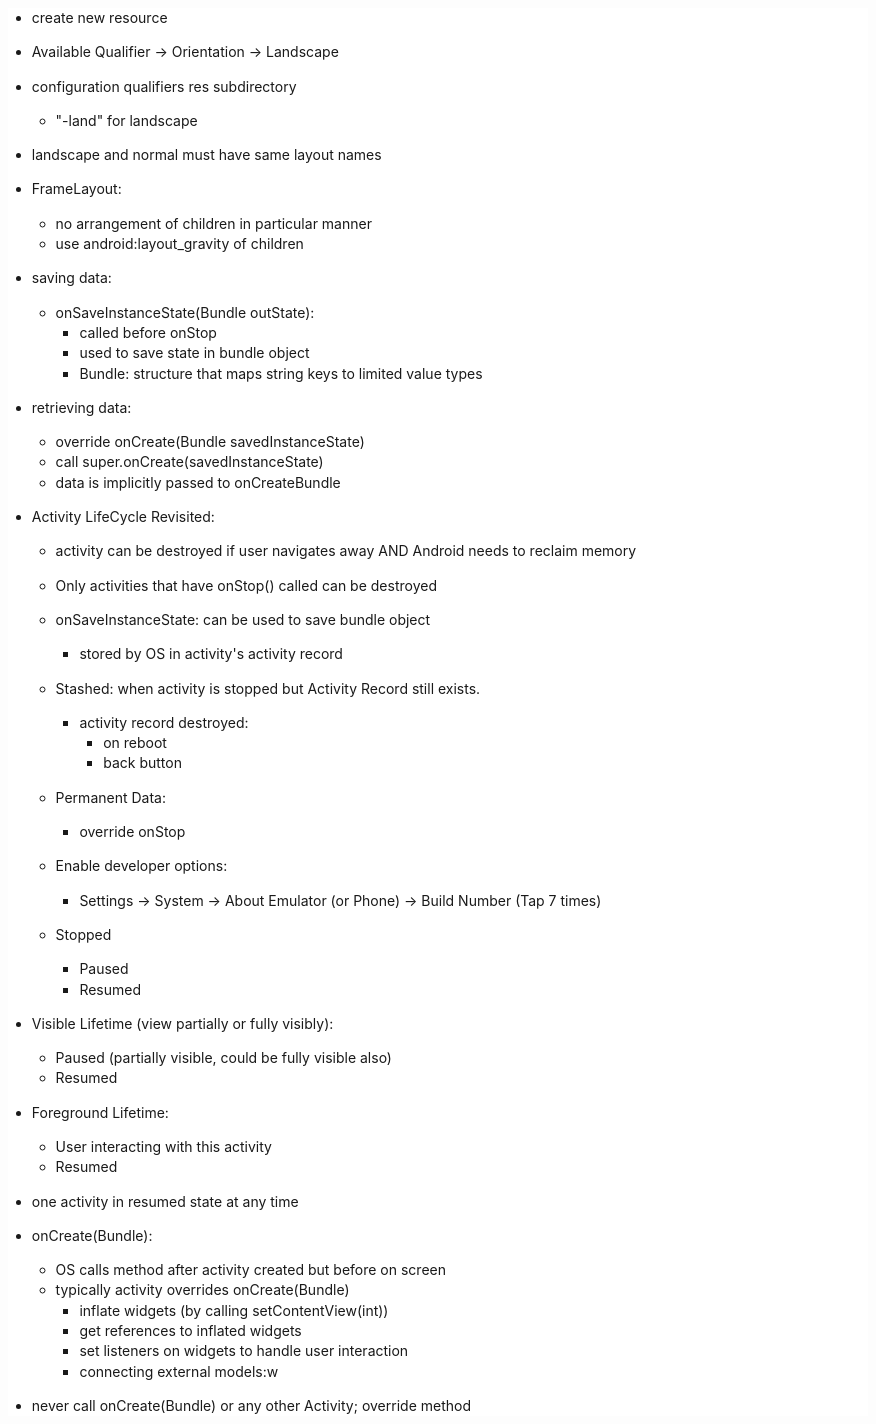   - create new resource
  - Available Qualifier -> Orientation -> Landscape
  - configuration qualifiers res subdirectory
    - "-land" for landscape
  - landscape and normal must have same layout names

- FrameLayout:
  - no arrangement of children in particular manner
  - use android:layout_gravity of children

- saving data:
  - onSaveInstanceState(Bundle outState):
    - called before onStop
    - used to save state in bundle object
    - Bundle: structure that maps string keys to limited value types

- retrieving data:
  - override onCreate(Bundle savedInstanceState)
  - call super.onCreate(savedInstanceState)
  - data is implicitly passed to onCreateBundle

- Activity LifeCycle Revisited:
  - activity can be destroyed if user navigates away AND Android needs to reclaim memory
  - Only activities that have onStop() called can be destroyed
  - onSaveInstanceState: can be used to save bundle object
    - stored by OS in activity's activity record
  - Stashed: when activity is stopped but Activity Record still exists.
    - activity record destroyed:
      - on reboot
      - back button
  - Permanent Data:
    - override onStop

  - Enable developer options:
    - Settings -> System -> About Emulator (or Phone) -> Build Number (Tap 7 times)
  - Stopped
    - Paused
    - Resumed

- Visible Lifetime (view partially or fully visibly):
  - Paused (partially visible, could be fully visible also)
  - Resumed

- Foreground Lifetime:
  - User interacting with this activity
  - Resumed

- one activity in resumed state at any time

- onCreate(Bundle):
  - OS calls method after activity created but before on screen
  - typically activity overrides onCreate(Bundle)
    - inflate widgets (by calling setContentView(int))
    - get references to inflated widgets
    - set listeners on widgets to handle user interaction
    - connecting external models:w
- never call onCreate(Bundle) or any other Activity; override method

